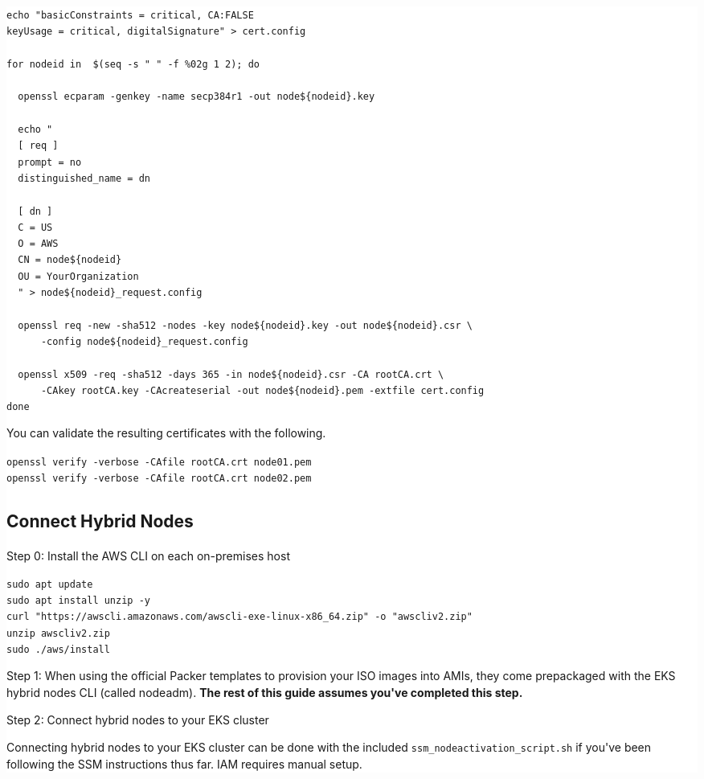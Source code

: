 ```
echo "basicConstraints = critical, CA:FALSE
keyUsage = critical, digitalSignature" > cert.config

for nodeid in  $(seq -s " " -f %02g 1 2); do

  openssl ecparam -genkey -name secp384r1 -out node${nodeid}.key

  echo "
  [ req ]
  prompt = no
  distinguished_name = dn

  [ dn ]
  C = US
  O = AWS
  CN = node${nodeid}
  OU = YourOrganization
  " > node${nodeid}_request.config

  openssl req -new -sha512 -nodes -key node${nodeid}.key -out node${nodeid}.csr \
      -config node${nodeid}_request.config

  openssl x509 -req -sha512 -days 365 -in node${nodeid}.csr -CA rootCA.crt \
      -CAkey rootCA.key -CAcreateserial -out node${nodeid}.pem -extfile cert.config
done
```

You can validate the resulting certificates with the following.

```
openssl verify -verbose -CAfile rootCA.crt node01.pem
openssl verify -verbose -CAfile rootCA.crt node02.pem
```


## Connect Hybrid Nodes

Step 0: Install the AWS CLI on each on-premises host

```
sudo apt update
sudo apt install unzip -y
curl "https://awscli.amazonaws.com/awscli-exe-linux-x86_64.zip" -o "awscliv2.zip"
unzip awscliv2.zip
sudo ./aws/install
```

Step 1: When using the official Packer templates to provision your ISO images into AMIs, they come prepackaged with the EKS hybrid nodes CLI (called nodeadm). **The rest of this guide assumes you've completed this step.**

Step 2: Connect hybrid nodes to your EKS cluster

Connecting hybrid nodes to your EKS cluster can be done with the included `ssm_nodeactivation_script.sh` if you've been following the SSM instructions thus far. IAM requires manual setup.
